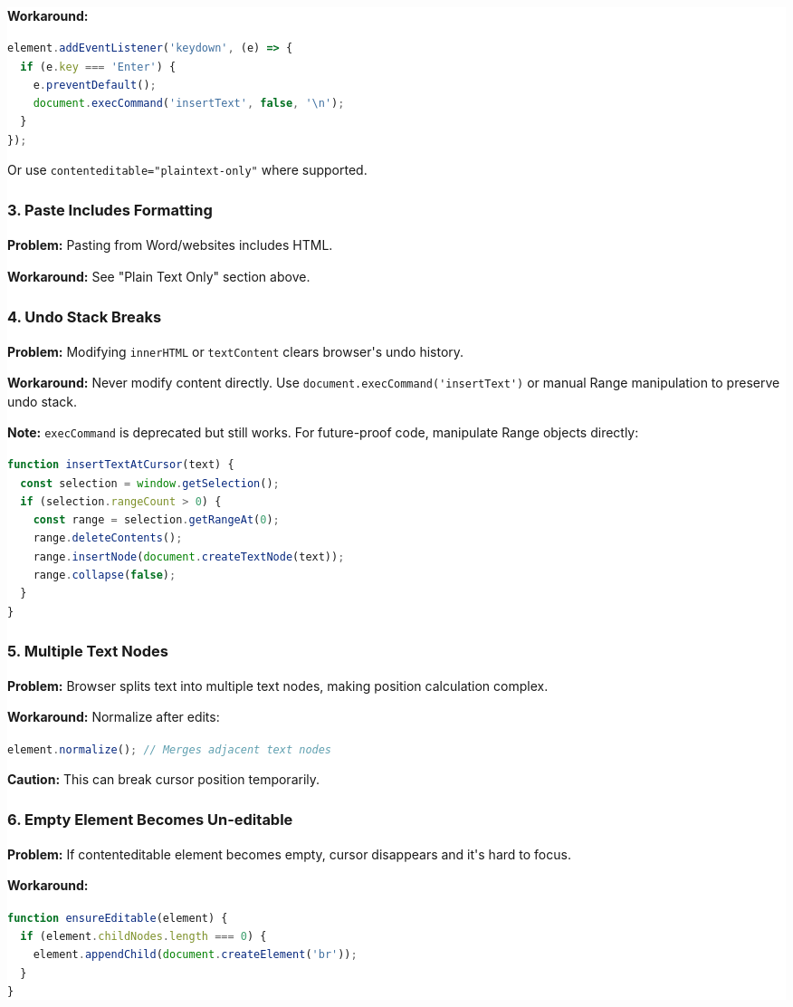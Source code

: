 **Workaround:**
```javascript
element.addEventListener('keydown', (e) => {
  if (e.key === 'Enter') {
    e.preventDefault();
    document.execCommand('insertText', false, '\n');
  }
});
```

Or use `contenteditable="plaintext-only"` where supported.

### 3. Paste Includes Formatting

**Problem:** Pasting from Word/websites includes HTML.

**Workaround:** See "Plain Text Only" section above.

### 4. Undo Stack Breaks

**Problem:** Modifying `innerHTML` or `textContent` clears browser's undo history.

**Workaround:** Never modify content directly. Use `document.execCommand('insertText')` or manual Range manipulation to preserve undo stack.

**Note:** `execCommand` is deprecated but still works. For future-proof code, manipulate Range objects directly:

```javascript
function insertTextAtCursor(text) {
  const selection = window.getSelection();
  if (selection.rangeCount > 0) {
    const range = selection.getRangeAt(0);
    range.deleteContents();
    range.insertNode(document.createTextNode(text));
    range.collapse(false);
  }
}
```

### 5. Multiple Text Nodes

**Problem:** Browser splits text into multiple text nodes, making position calculation complex.

**Workaround:** Normalize after edits:
```javascript
element.normalize(); // Merges adjacent text nodes
```

**Caution:** This can break cursor position temporarily.

### 6. Empty Element Becomes Un-editable

**Problem:** If contenteditable element becomes empty, cursor disappears and it's hard to focus.

**Workaround:**
```javascript
function ensureEditable(element) {
  if (element.childNodes.length === 0) {
    element.appendChild(document.createElement('br'));
  }
}
```
